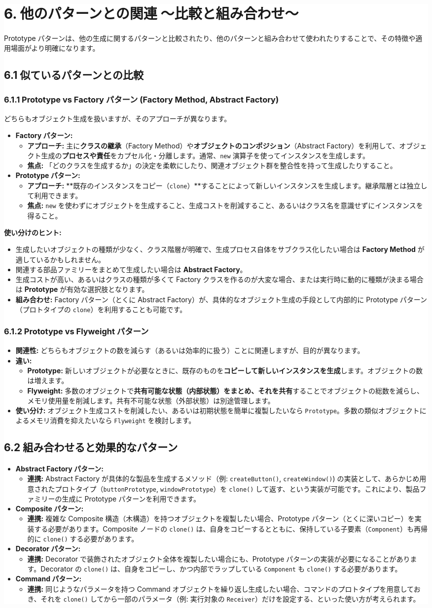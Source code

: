 # 6. 他のパターンとの関連 ～比較と組み合わせ～

Prototype パターンは、他の生成に関するパターンと比較されたり、他のパターンと組み合わせて使われたりすることで、その特徴や適用場面がより明確になります。

## 6.1 似ているパターンとの比較

### 6.1.1 Prototype vs Factory パターン (Factory Method, Abstract Factory)

どちらもオブジェクト生成を扱いますが、そのアプローチが異なります。

- **Factory パターン:**
  - **アプローチ:** 主に**クラスの継承**（Factory Method）や**オブジェクトのコンポジション**（Abstract Factory）を利用して、オブジェクト生成の**プロセスや責任**をカプセル化・分離します。通常、`new` 演算子を使ってインスタンスを生成します。
  - **焦点:** 「どのクラスを生成するか」の決定を柔軟にしたり、関連オブジェクト群を整合性を持って生成したりすること。
- **Prototype パターン:**
  - **アプローチ:** **既存のインスタンスをコピー（`clone`）**することによって新しいインスタンスを生成します。継承階層とは独立して利用できます。
  - **焦点:** `new` を使わずにオブジェクトを生成すること、生成コストを削減すること、あるいはクラス名を意識せずにインスタンスを得ること。

**使い分けのヒント:**

- 生成したいオブジェクトの種類が少なく、クラス階層が明確で、生成プロセス自体をサブクラス化したい場合は **Factory Method** が適しているかもしれません。
- 関連する部品ファミリーをまとめて生成したい場合は **Abstract Factory**。
- 生成コストが高い、あるいはクラスの種類が多くて Factory クラスを作るのが大変な場合、または実行時に動的に種類が決まる場合は **Prototype** が有効な選択肢となります。
- **組み合わせ:** Factory パターン（とくに Abstract Factory）が、具体的なオブジェクト生成の手段として内部的に Prototype パターン（プロトタイプの `clone`）を利用することも可能です。

### 6.1.2 Prototype vs Flyweight パターン

- **関連性:** どちらもオブジェクトの数を減らす（あるいは効率的に扱う）ことに関連しますが、目的が異なります。
- **違い:**
  - **Prototype:** 新しいオブジェクトが必要なときに、既存のものを**コピーして新しいインスタンスを生成**します。オブジェクトの数は増えます。
  - **Flyweight:** 多数のオブジェクトで**共有可能な状態（内部状態）**をまとめ、それを**共有**することでオブジェクトの総数を減らし、メモリ使用量を削減します。共有不可能な状態（外部状態）は別途管理します。
- **使い分け:** オブジェクト生成コストを削減したい、あるいは初期状態を簡単に複製したいなら `Prototype`。多数の類似オブジェクトによるメモリ消費を抑えたいなら `Flyweight` を検討します。

## 6.2 組み合わせると効果的なパターン

- **Abstract Factory パターン:**
  - **連携:** Abstract Factory が具体的な製品を生成するメソッド（例: `createButton()`, `createWindow()`) の実装として、あらかじめ用意されたプロトタイプ（`buttonPrototype`, `windowPrototype`）を `clone()` して返す、という実装が可能です。これにより、製品ファミリーの生成に Prototype パターンを利用できます。
- **Composite パターン:**
  - **連携:** 複雑な Composite 構造（木構造）を持つオブジェクトを複製したい場合、Prototype パターン（とくに深いコピー）を実装する必要があります。Composite ノードの `clone()` は、自身をコピーするとともに、保持している子要素（`Component`）も再帰的に `clone()` する必要があります。
- **Decorator パターン:**
  - **連携:** Decorator で装飾されたオブジェクト全体を複製したい場合にも、Prototype パターンの実装が必要になることがあります。Decorator の `clone()` は、自身をコピーし、かつ内部でラップしている `Component` も `clone()` する必要があります。
- **Command パターン:**
  - **連携:** 同じようなパラメータを持つ Command オブジェクトを繰り返し生成したい場合、コマンドのプロトタイプを用意しておき、それを `clone()` してから一部のパラメータ（例: 実行対象の `Receiver`）だけを設定する、といった使い方が考えられます。
